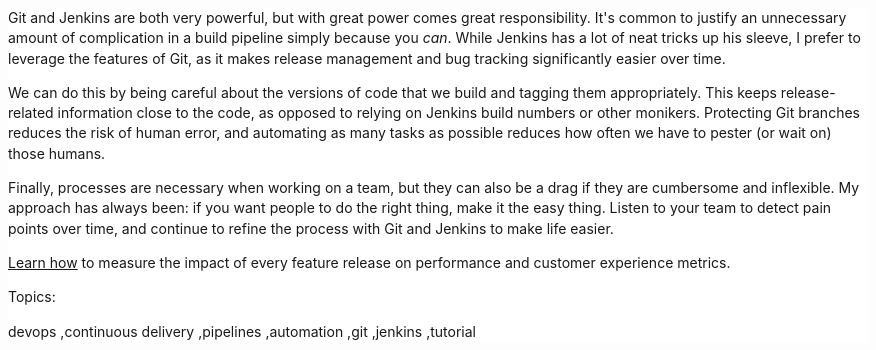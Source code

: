 Git and Jenkins are both very powerful, but with great power comes great responsibility. It's common to justify an unnecessary amount of complication in a build pipeline simply because you _can_. While Jenkins has a lot of neat tricks up his sleeve, I prefer to leverage the features of Git, as it makes release management and bug tracking significantly easier over time.

We can do this by being careful about the versions of code that we build and tagging them appropriately. This keeps release-related information close to the code, as opposed to relying on Jenkins build numbers or other monikers. Protecting Git branches reduces the risk of human error, and automating as many tasks as possible reduces how often we have to pester (or wait on) those humans.

Finally, processes are necessary when working on a team, but they can also be a drag if they are cumbersome and inflexible. My approach has always been: if you want people to do the right thing, make it the easy thing. Listen to your team to detect pain points over time, and continue to refine the process with Git and Jenkins to make life easier.

[Learn how](https://dzone.com/go?i=275425&u=https%3A%2F%2Ftry.split.io%2Fmonolith-breakup-stateful-services-ebook%3Futm_campaign%3D2018%25252520DZone%25252520DevOps%26utm_source%3Ddzone%26utm_medium%3Dpre%25252520roll) to measure the impact of every feature release on performance and customer experience metrics.

Topics:

devops ,continuous delivery ,pipelines ,automation ,git ,jenkins ,tutorial
